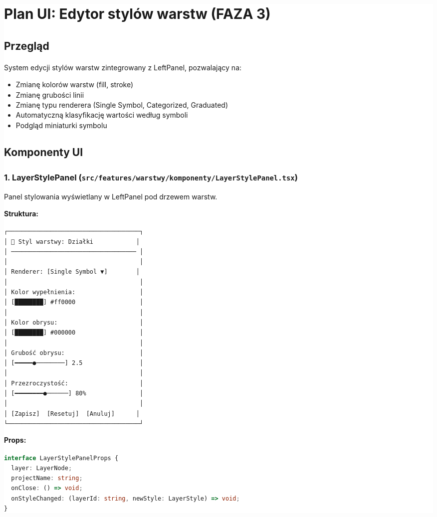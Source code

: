 # Plan UI: Edytor stylów warstw (FAZA 3)

## Przegląd

System edycji stylów warstw zintegrowany z LeftPanel, pozwalający na:
- Zmianę kolorów warstw (fill, stroke)
- Zmianę grubości linii
- Zmianę typu renderera (Single Symbol, Categorized, Graduated)
- Automatyczną klasyfikację wartości według symboli
- Podgląd miniaturki symbolu

## Komponenty UI

### 1. LayerStylePanel (`src/features/warstwy/komponenty/LayerStylePanel.tsx`)

Panel stylowania wyświetlany w LeftPanel pod drzewem warstw.

**Struktura:**
```
┌─────────────────────────────────────┐
│ 🎨 Styl warstwy: Działki            │
│ ─────────────────────────────────── │
│                                     │
│ Renderer: [Single Symbol ▼]        │
│                                     │
│ Kolor wypełnienia:                  │
│ [████████] #ff0000                  │
│                                     │
│ Kolor obrysu:                       │
│ [████████] #000000                  │
│                                     │
│ Grubość obrysu:                     │
│ [━━━━━●────────] 2.5                │
│                                     │
│ Przezroczystość:                    │
│ [━━━━━━━━●──────] 80%               │
│                                     │
│ [Zapisz]  [Resetuj]  [Anuluj]      │
└─────────────────────────────────────┘
```

**Props:**
```typescript
interface LayerStylePanelProps {
  layer: LayerNode;
  projectName: string;
  onClose: () => void;
  onStyleChanged: (layerId: string, newStyle: LayerStyle) => void;
}
```
